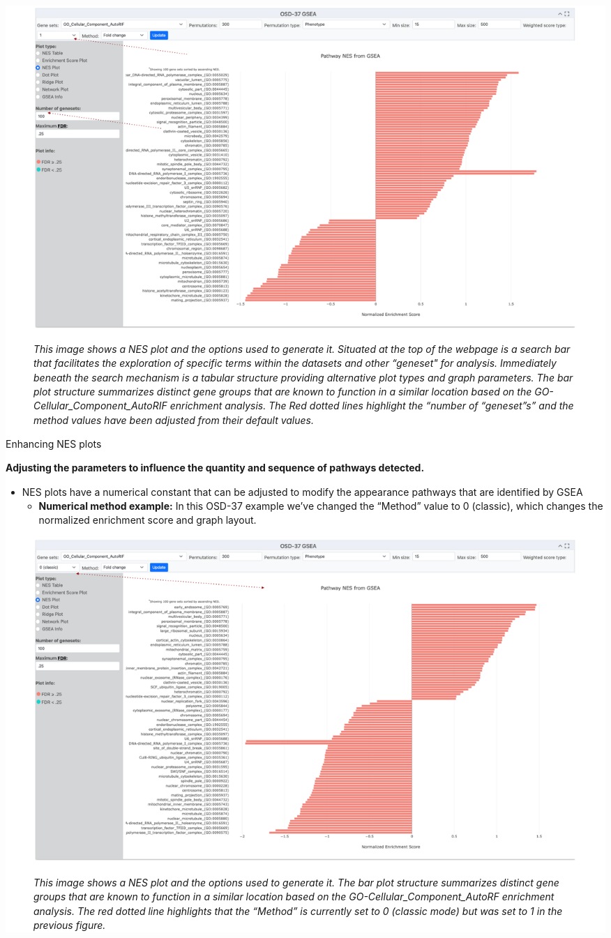 <figure><img src=".gitbook/assets/Slide45 (1).png" alt=""><figcaption><p><em>This image shows a NES plot and the options used to generate it. Situated at the top of the webpage is a search bar that facilitates the exploration of specific terms within the datasets and other “geneset" for analysis. Immediately beneath the search mechanism is a tabular structure providing alternative plot types and graph parameters. The bar plot structure summarizes distinct gene groups that are known to function in a similar location based on the GO-Cellular_Component_AutoRIF enrichment analysis. The Red dotted lines highlight the “number of “geneset”s” and the method values have been adjusted from their default values.</em></p></figcaption></figure>



Enhancing NES plots

**Adjusting the parameters to influence the quantity and sequence of pathways detected.**

* NES plots have a numerical constant that can be adjusted to modify the appearance pathways that are identified by GSEA
  * **Numerical method example:** In this OSD-37 example we’ve changed the “Method” value to 0 (classic), which changes the normalized enrichment score and graph layout.

<figure><img src=".gitbook/assets/Slide46.png" alt="This image shows a screenshot from the OSDR Visualization software showing an NES plot graph and the options used to generate it. The bar plot structure summarizes distinct gene groups that are known to function in a similar location based on the GO-Cellular_Component_AutoRF enrichment analysis. The red dotted line highlights that the “Method” is currently set to 0 (classic mode) but was set to 1 in the previous figure."><figcaption><p><em>This image shows a NES plot and the options used to generate it. The bar plot structure summarizes distinct gene groups that are known to function in a similar location based on the GO-Cellular_Component_AutoRF enrichment analysis. The red dotted line highlights that the “Method” is currently set to 0 (classic mode) but was set to 1 in the previous figure.</em></p></figcaption></figure>
